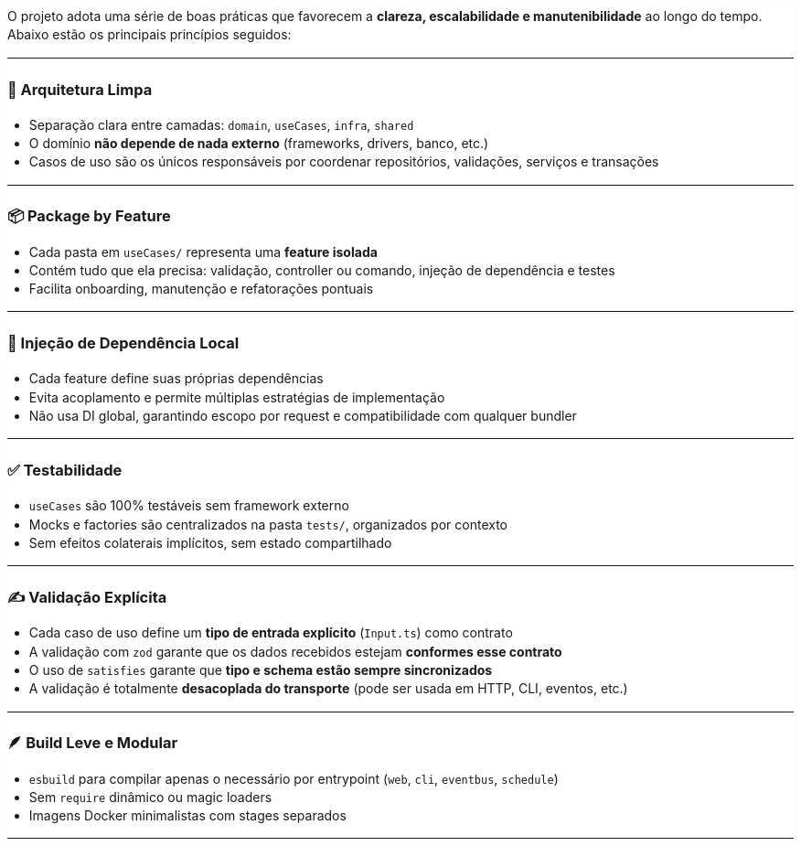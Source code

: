 O projeto adota uma série de boas práticas que favorecem a **clareza, escalabilidade e manutenibilidade** ao longo do tempo. Abaixo estão os principais princípios seguidos:

---

### 🧱 Arquitetura Limpa

- Separação clara entre camadas: `domain`, `useCases`, `infra`, `shared`
- O domínio **não depende de nada externo** (frameworks, drivers, banco, etc.)
- Casos de uso são os únicos responsáveis por coordenar repositórios, validações, serviços e transações

---

### 📦 Package by Feature

- Cada pasta em `useCases/` representa uma **feature isolada**
- Contém tudo que ela precisa: validação, controller ou comando, injeção de dependência e testes
- Facilita onboarding, manutenção e refatorações pontuais

---

### 🔁 Injeção de Dependência Local

- Cada feature define suas próprias dependências
- Evita acoplamento e permite múltiplas estratégias de implementação
- Não usa DI global, garantindo escopo por request e compatibilidade com qualquer bundler

---

### ✅ Testabilidade

- `useCases` são 100% testáveis sem framework externo
- Mocks e factories são centralizados na pasta `tests/`, organizados por contexto
- Sem efeitos colaterais implícitos, sem estado compartilhado

---

### ✍️ Validação Explícita

- Cada caso de uso define um **tipo de entrada explícito** (`Input.ts`) como contrato
- A validação com `zod` garante que os dados recebidos estejam **conformes esse contrato**
- O uso de `satisfies` garante que **tipo e schema estão sempre sincronizados**
- A validação é totalmente **desacoplada do transporte** (pode ser usada em HTTP, CLI, eventos, etc.)

---

### 🪶 Build Leve e Modular

- `esbuild` para compilar apenas o necessário por entrypoint (`web`, `cli`, `eventbus`, `schedule`)
- Sem `require` dinâmico ou magic loaders
- Imagens Docker minimalistas com stages separados

---